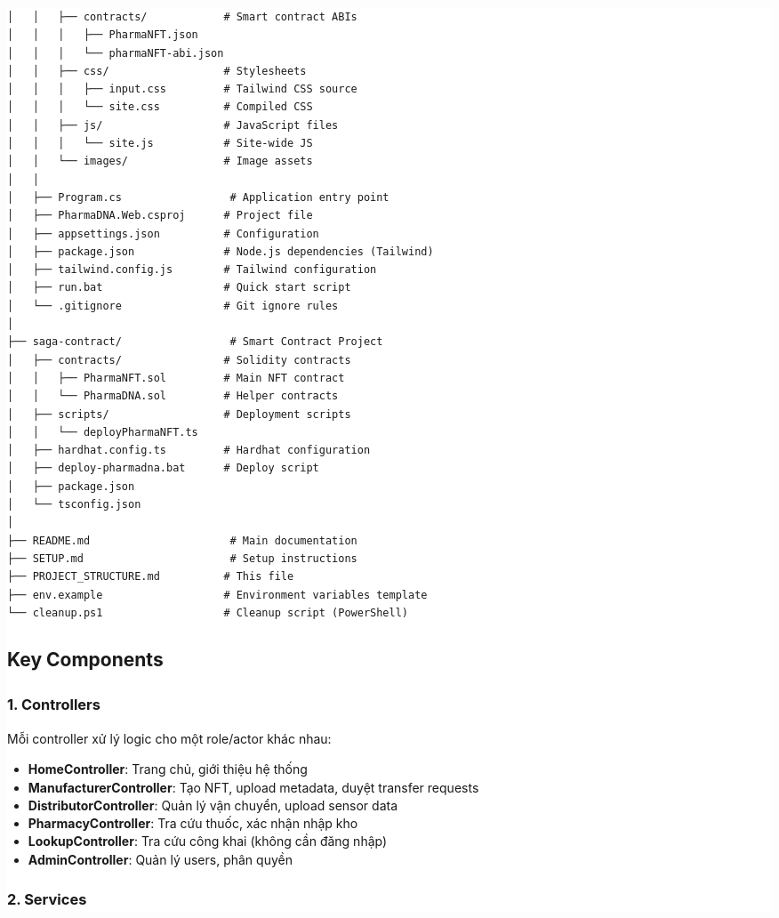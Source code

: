 ```
│   │   ├── contracts/            # Smart contract ABIs
│   │   │   ├── PharmaNFT.json
│   │   │   └── pharmaNFT-abi.json
│   │   ├── css/                  # Stylesheets
│   │   │   ├── input.css         # Tailwind CSS source
│   │   │   └── site.css          # Compiled CSS
│   │   ├── js/                   # JavaScript files
│   │   │   └── site.js           # Site-wide JS
│   │   └── images/               # Image assets
│   │
│   ├── Program.cs                 # Application entry point
│   ├── PharmaDNA.Web.csproj      # Project file
│   ├── appsettings.json          # Configuration
│   ├── package.json              # Node.js dependencies (Tailwind)
│   ├── tailwind.config.js        # Tailwind configuration
│   ├── run.bat                   # Quick start script
│   └── .gitignore                # Git ignore rules
│
├── saga-contract/                 # Smart Contract Project
│   ├── contracts/                # Solidity contracts
│   │   ├── PharmaNFT.sol         # Main NFT contract
│   │   └── PharmaDNA.sol         # Helper contracts
│   ├── scripts/                  # Deployment scripts
│   │   └── deployPharmaNFT.ts
│   ├── hardhat.config.ts         # Hardhat configuration
│   ├── deploy-pharmadna.bat      # Deploy script
│   ├── package.json
│   └── tsconfig.json
│
├── README.md                      # Main documentation
├── SETUP.md                       # Setup instructions
├── PROJECT_STRUCTURE.md          # This file
├── env.example                   # Environment variables template
└── cleanup.ps1                   # Cleanup script (PowerShell)
```

## Key Components

### 1. Controllers

Mỗi controller xử lý logic cho một role/actor khác nhau:

- **HomeController**: Trang chủ, giới thiệu hệ thống
- **ManufacturerController**: Tạo NFT, upload metadata, duyệt transfer requests
- **DistributorController**: Quản lý vận chuyển, upload sensor data
- **PharmacyController**: Tra cứu thuốc, xác nhận nhập kho
- **LookupController**: Tra cứu công khai (không cần đăng nhập)
- **AdminController**: Quản lý users, phân quyền

### 2. Services

